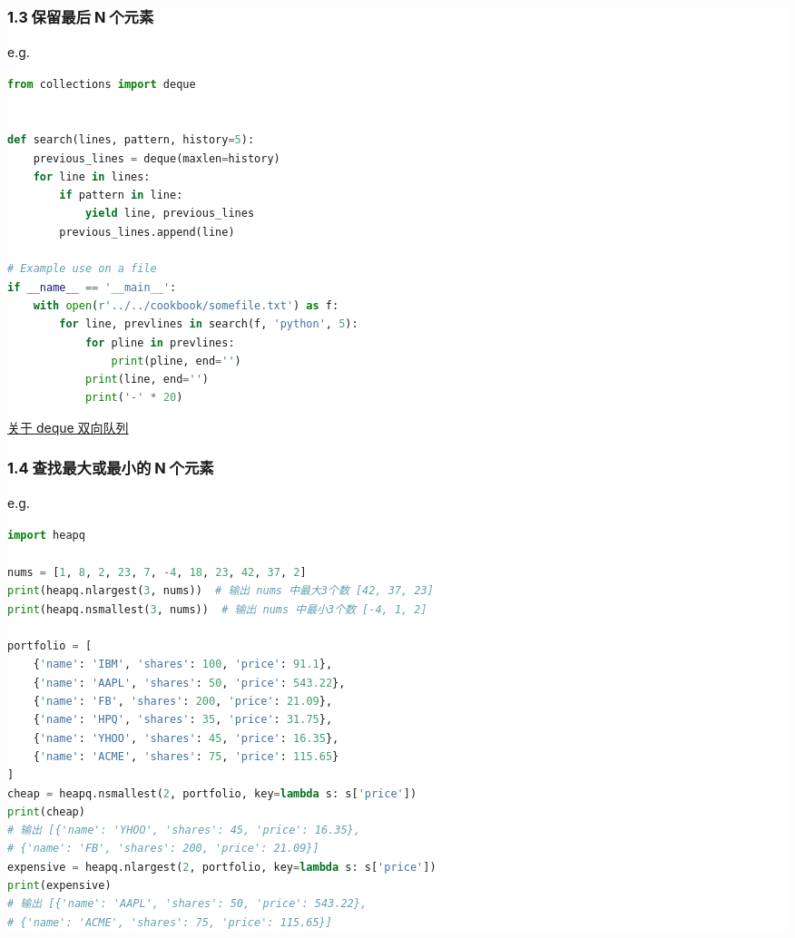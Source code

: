### 1.3 保留最后 N 个元素

e.g.

```python
from collections import deque


def search(lines, pattern, history=5):
    previous_lines = deque(maxlen=history)
    for line in lines:
        if pattern in line:
            yield line, previous_lines
        previous_lines.append(line)

# Example use on a file
if __name__ == '__main__':
    with open(r'../../cookbook/somefile.txt') as f:
        for line, prevlines in search(f, 'python', 5):
            for pline in prevlines:
                print(pline, end='')
            print(line, end='')
            print('-' * 20)
```

[关于 deque 双向队列](./python.md#deque-双向队列)

### 1.4 查找最大或最小的 N 个元素

e.g.

```python
import heapq

nums = [1, 8, 2, 23, 7, -4, 18, 23, 42, 37, 2]
print(heapq.nlargest(3, nums))  # 输出 nums 中最大3个数 [42, 37, 23]
print(heapq.nsmallest(3, nums))  # 输出 nums 中最小3个数 [-4, 1, 2]

portfolio = [
    {'name': 'IBM', 'shares': 100, 'price': 91.1},
    {'name': 'AAPL', 'shares': 50, 'price': 543.22},
    {'name': 'FB', 'shares': 200, 'price': 21.09},
    {'name': 'HPQ', 'shares': 35, 'price': 31.75},
    {'name': 'YHOO', 'shares': 45, 'price': 16.35},
    {'name': 'ACME', 'shares': 75, 'price': 115.65}
]
cheap = heapq.nsmallest(2, portfolio, key=lambda s: s['price'])
print(cheap)
# 输出 [{'name': 'YHOO', 'shares': 45, 'price': 16.35},
# {'name': 'FB', 'shares': 200, 'price': 21.09}]
expensive = heapq.nlargest(2, portfolio, key=lambda s: s['price'])
print(expensive)
# 输出 [{'name': 'AAPL', 'shares': 50, 'price': 543.22},
# {'name': 'ACME', 'shares': 75, 'price': 115.65}]
```
